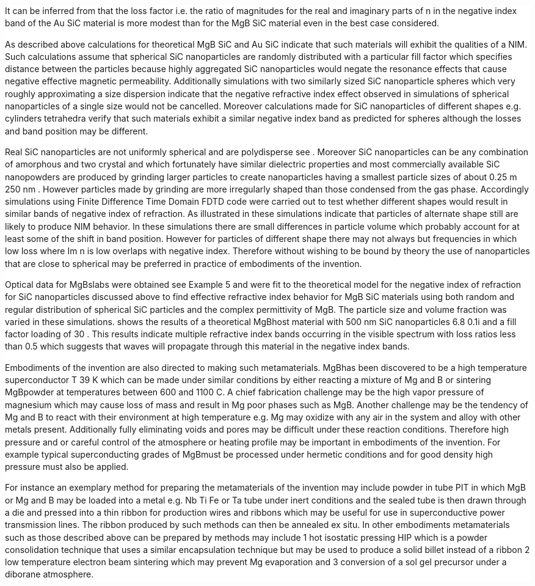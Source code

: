 It can be inferred from that the loss factor i.e. the ratio of magnitudes for the real and imaginary parts of n in the negative index band of the Au SiC material is more modest than for the MgB SiC material even in the best case considered.

As described above calculations for theoretical MgB SiC and Au SiC indicate that such materials will exhibit the qualities of a NIM. Such calculations assume that spherical SiC nanoparticles are randomly distributed with a particular fill factor which specifies distance between the particles because highly aggregated SiC nanoparticles would negate the resonance effects that cause negative effective magnetic permeability. Additionally simulations with two similarly sized SiC nanoparticle spheres which very roughly approximating a size dispersion indicate that the negative refractive index effect observed in simulations of spherical nanoparticles of a single size would not be cancelled. Moreover calculations made for SiC nanoparticles of different shapes e.g. cylinders tetrahedra verify that such materials exhibit a similar negative index band as predicted for spheres although the losses and band position may be different.

Real SiC nanoparticles are not uniformly spherical and are polydisperse see . Moreover SiC nanoparticles can be any combination of amorphous and two crystal and which fortunately have similar dielectric properties and most commercially available SiC nanopowders are produced by grinding larger particles to create nanoparticles having a smallest particle sizes of about 0.25 m 250 nm . However particles made by grinding are more irregularly shaped than those condensed from the gas phase. Accordingly simulations using Finite Difference Time Domain FDTD code were carried out to test whether different shapes would result in similar bands of negative index of refraction. As illustrated in these simulations indicate that particles of alternate shape still are likely to produce NIM behavior. In these simulations there are small differences in particle volume which probably account for at least some of the shift in band position. However for particles of different shape there may not always but frequencies in which low loss where Im n is low overlaps with negative index. Therefore without wishing to be bound by theory the use of nanoparticles that are close to spherical may be preferred in practice of embodiments of the invention.

Optical data for MgBslabs were obtained see Example 5 and were fit to the theoretical model for the negative index of refraction for SiC nanoparticles discussed above to find effective refractive index behavior for MgB SiC materials using both random and regular distribution of spherical SiC particles and the complex permittivity of MgB. The particle size and volume fraction was varied in these simulations. shows the results of a theoretical MgBhost material with 500 nm SiC nanoparticles 6.8 0.1i and a fill factor loading of 30 . This results indicate multiple refractive index bands occurring in the visible spectrum with loss ratios less than 0.5 which suggests that waves will propagate through this material in the negative index bands.

Embodiments of the invention are also directed to making such metamaterials. MgBhas been discovered to be a high temperature superconductor T 39 K which can be made under similar conditions by either reacting a mixture of Mg and B or sintering MgBpowder at temperatures between 600 and 1100 C. A chief fabrication challenge may be the high vapor pressure of magnesium which may cause loss of mass and result in Mg poor phases such as MgB. Another challenge may be the tendency of Mg and B to react with their environment at high temperature e.g. Mg may oxidize with any air in the system and alloy with other metals present. Additionally fully eliminating voids and pores may be difficult under these reaction conditions. Therefore high pressure and or careful control of the atmosphere or heating profile may be important in embodiments of the invention. For example typical superconducting grades of MgBmust be processed under hermetic conditions and for good density high pressure must also be applied.

For instance an exemplary method for preparing the metamaterials of the invention may include powder in tube PIT in which MgB or Mg and B may be loaded into a metal e.g. Nb Ti Fe or Ta tube under inert conditions and the sealed tube is then drawn through a die and pressed into a thin ribbon for production wires and ribbons which may be useful for use in superconductive power transmission lines. The ribbon produced by such methods can then be annealed ex situ. In other embodiments metamaterials such as those described above can be prepared by methods may include 1 hot isostatic pressing HIP which is a powder consolidation technique that uses a similar encapsulation technique but may be used to produce a solid billet instead of a ribbon 2 low temperature electron beam sintering which may prevent Mg evaporation and 3 conversion of a sol gel precursor under a diborane atmosphere.
